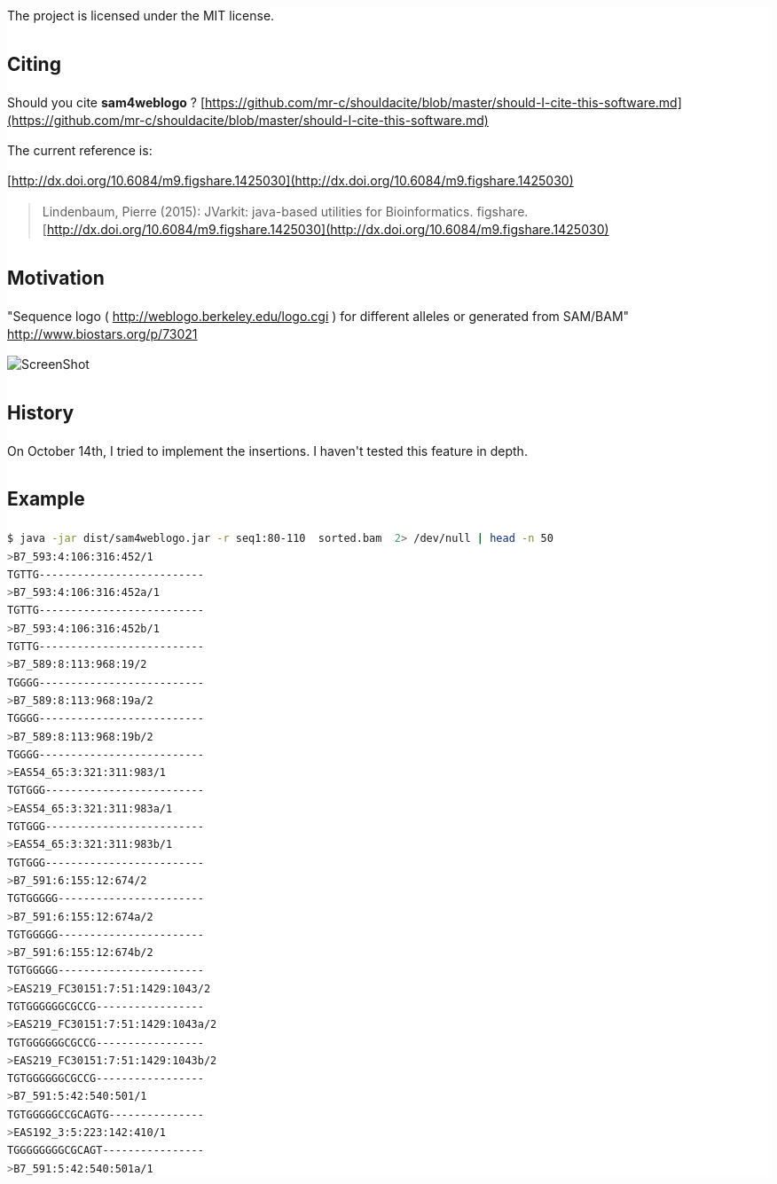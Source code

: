 The project is licensed under the MIT license.

## Citing

Should you cite **sam4weblogo** ? [https://github.com/mr-c/shouldacite/blob/master/should-I-cite-this-software.md](https://github.com/mr-c/shouldacite/blob/master/should-I-cite-this-software.md)

The current reference is:

[http://dx.doi.org/10.6084/m9.figshare.1425030](http://dx.doi.org/10.6084/m9.figshare.1425030)

> Lindenbaum, Pierre (2015): JVarkit: java-based utilities for Bioinformatics. figshare.
> [http://dx.doi.org/10.6084/m9.figshare.1425030](http://dx.doi.org/10.6084/m9.figshare.1425030)


## Motivation

"Sequence logo ( http://weblogo.berkeley.edu/logo.cgi ) for different alleles or generated from SAM/BAM" http://www.biostars.org/p/73021

![ScreenShot](https://raw.github.com/lindenb/jvarkit/master/doc/sam2weblogo.png)

## History

On October 14th, I tried to implement the insertions. I haven't tested this feature in depth.

## Example

```bash
$ java -jar dist/sam4weblogo.jar -r seq1:80-110  sorted.bam  2> /dev/null | head -n 50
>B7_593:4:106:316:452/1
TGTTG--------------------------
>B7_593:4:106:316:452a/1
TGTTG--------------------------
>B7_593:4:106:316:452b/1
TGTTG--------------------------
>B7_589:8:113:968:19/2
TGGGG--------------------------
>B7_589:8:113:968:19a/2
TGGGG--------------------------
>B7_589:8:113:968:19b/2
TGGGG--------------------------
>EAS54_65:3:321:311:983/1
TGTGGG-------------------------
>EAS54_65:3:321:311:983a/1
TGTGGG-------------------------
>EAS54_65:3:321:311:983b/1
TGTGGG-------------------------
>B7_591:6:155:12:674/2
TGTGGGGG-----------------------
>B7_591:6:155:12:674a/2
TGTGGGGG-----------------------
>B7_591:6:155:12:674b/2
TGTGGGGG-----------------------
>EAS219_FC30151:7:51:1429:1043/2
TGTGGGGGGCGCCG-----------------
>EAS219_FC30151:7:51:1429:1043a/2
TGTGGGGGGCGCCG-----------------
>EAS219_FC30151:7:51:1429:1043b/2
TGTGGGGGGCGCCG-----------------
>B7_591:5:42:540:501/1
TGTGGGGGCCGCAGTG---------------
>EAS192_3:5:223:142:410/1
TGGGGGGGGCGCAGT----------------
>B7_591:5:42:540:501a/1
```